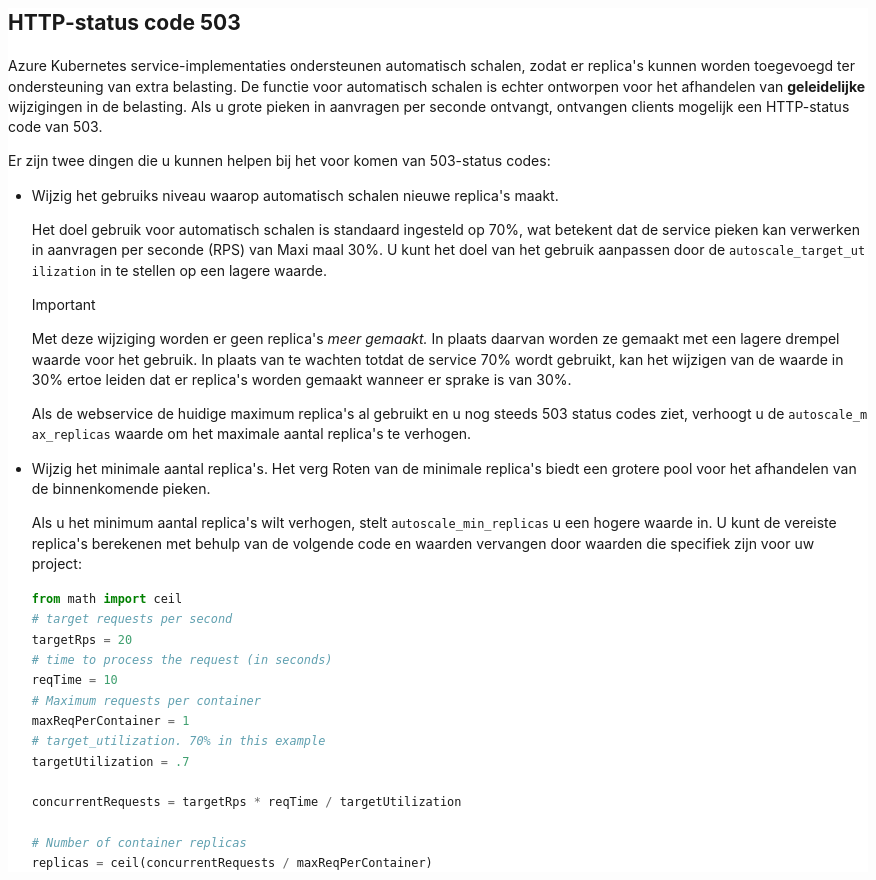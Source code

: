 ## <a name="http-status-code-503"></a>HTTP-status code 503

Azure Kubernetes service-implementaties ondersteunen automatisch schalen, zodat er replica's kunnen worden toegevoegd ter ondersteuning van extra belasting. De functie voor automatisch schalen is echter ontworpen voor het afhandelen van **geleidelijke** wijzigingen in de belasting. Als u grote pieken in aanvragen per seconde ontvangt, ontvangen clients mogelijk een HTTP-status code van 503.

Er zijn twee dingen die u kunnen helpen bij het voor komen van 503-status codes:

* Wijzig het gebruiks niveau waarop automatisch schalen nieuwe replica's maakt.
    
    Het doel gebruik voor automatisch schalen is standaard ingesteld op 70%, wat betekent dat de service pieken kan verwerken in aanvragen per seconde (RPS) van Maxi maal 30%. U kunt het doel van het gebruik aanpassen door de `autoscale_target_utilization` in te stellen op een lagere waarde.

    > [!IMPORTANT]
    > Met deze wijziging worden er geen replica's *meer gemaakt.* In plaats daarvan worden ze gemaakt met een lagere drempel waarde voor het gebruik. In plaats van te wachten totdat de service 70% wordt gebruikt, kan het wijzigen van de waarde in 30% ertoe leiden dat er replica's worden gemaakt wanneer er sprake is van 30%.
    
    Als de webservice de huidige maximum replica's al gebruikt en u nog steeds 503 status codes ziet, verhoogt u de `autoscale_max_replicas` waarde om het maximale aantal replica's te verhogen.

* Wijzig het minimale aantal replica's. Het verg Roten van de minimale replica's biedt een grotere pool voor het afhandelen van de binnenkomende pieken.

    Als u het minimum aantal replica's wilt verhogen, stelt `autoscale_min_replicas` u een hogere waarde in. U kunt de vereiste replica's berekenen met behulp van de volgende code en waarden vervangen door waarden die specifiek zijn voor uw project:

    ```python
    from math import ceil
    # target requests per second
    targetRps = 20
    # time to process the request (in seconds)
    reqTime = 10
    # Maximum requests per container
    maxReqPerContainer = 1
    # target_utilization. 70% in this example
    targetUtilization = .7

    concurrentRequests = targetRps * reqTime / targetUtilization

    # Number of container replicas
    replicas = ceil(concurrentRequests / maxReqPerContainer)
    ```
